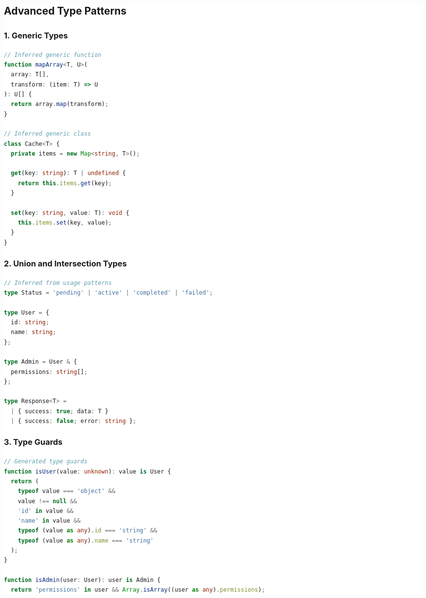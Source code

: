 ## Advanced Type Patterns

### 1. Generic Types

```typescript
// Inferred generic function
function mapArray<T, U>(
  array: T[], 
  transform: (item: T) => U
): U[] {
  return array.map(transform);
}

// Inferred generic class
class Cache<T> {
  private items = new Map<string, T>();
  
  get(key: string): T | undefined {
    return this.items.get(key);
  }
  
  set(key: string, value: T): void {
    this.items.set(key, value);
  }
}
```

### 2. Union and Intersection Types

```typescript
// Inferred from usage patterns
type Status = 'pending' | 'active' | 'completed' | 'failed';

type User = {
  id: string;
  name: string;
};

type Admin = User & {
  permissions: string[];
};

type Response<T> = 
  | { success: true; data: T }
  | { success: false; error: string };
```

### 3. Type Guards

```typescript
// Generated type guards
function isUser(value: unknown): value is User {
  return (
    typeof value === 'object' &&
    value !== null &&
    'id' in value &&
    'name' in value &&
    typeof (value as any).id === 'string' &&
    typeof (value as any).name === 'string'
  );
}

function isAdmin(user: User): user is Admin {
  return 'permissions' in user && Array.isArray((user as any).permissions);
```